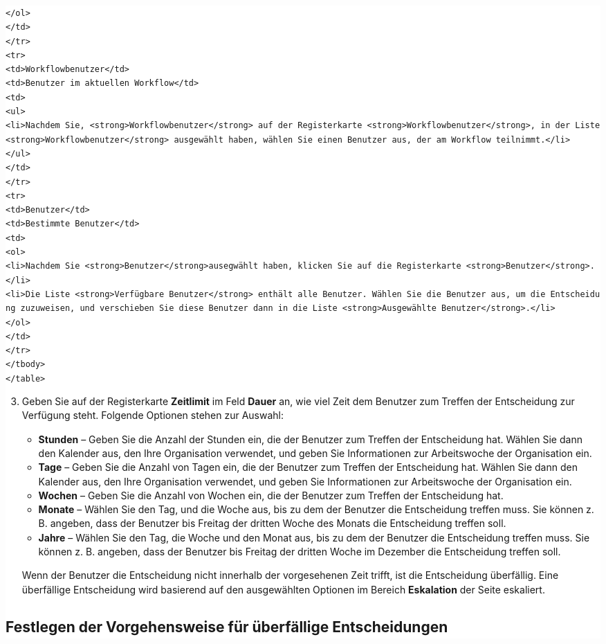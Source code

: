     </ol>
    </td>
    </tr>
    <tr>
    <td>Workflowbenutzer</td>
    <td>Benutzer im aktuellen Workflow</td>
    <td>
    <ul>
    <li>Nachdem Sie, <strong>Workflowbenutzer</strong> auf der Registerkarte <strong>Workflowbenutzer</strong>, in der Liste <strong>Workflowbenutzer</strong> ausgewählt haben, wählen Sie einen Benutzer aus, der am Workflow teilnimmt.</li>
    </ul>
    </td>
    </tr>
    <tr>
    <td>Benutzer</td>
    <td>Bestimmte Benutzer</td>
    <td>
    <ol>
    <li>Nachdem Sie <strong>Benutzer</strong>ausegwählt haben, klicken Sie auf die Registerkarte <strong>Benutzer</strong>.</li>
    <li>Die Liste <strong>Verfügbare Benutzer</strong> enthält alle Benutzer. Wählen Sie die Benutzer aus, um die Entscheidung zuzuweisen, und verschieben Sie diese Benutzer dann in die Liste <strong>Ausgewählte Benutzer</strong>.</li>
    </ol>
    </td>
    </tr>
    </tbody>
    </table>

3. Geben Sie auf der Registerkarte **Zeitlimit** im Feld **Dauer** an, wie viel Zeit dem Benutzer zum Treffen der Entscheidung zur Verfügung steht. Folgende Optionen stehen zur Auswahl:

    - **Stunden** – Geben Sie die Anzahl der Stunden ein, die der Benutzer zum Treffen der Entscheidung hat. Wählen Sie dann den Kalender aus, den Ihre Organisation verwendet, und geben Sie Informationen zur Arbeitswoche der Organisation ein.
    - **Tage** – Geben Sie die Anzahl von Tagen ein, die der Benutzer zum Treffen der Entscheidung hat. Wählen Sie dann den Kalender aus, den Ihre Organisation verwendet, und geben Sie Informationen zur Arbeitswoche der Organisation ein.
    - **Wochen** – Geben Sie die Anzahl von Wochen ein, die der Benutzer zum Treffen der Entscheidung hat.
    - **Monate** – Wählen Sie den Tag, und die Woche aus, bis zu dem der Benutzer die Entscheidung treffen muss. Sie können z. B. angeben, dass der Benutzer bis Freitag der dritten Woche des Monats die Entscheidung treffen soll.
    - **Jahre** – Wählen Sie den Tag, die Woche und den Monat aus, bis zu dem der Benutzer die Entscheidung treffen muss. Sie können z. B. angeben, dass der Benutzer bis Freitag der dritten Woche im Dezember die Entscheidung treffen soll.

    Wenn der Benutzer die Entscheidung nicht innerhalb der vorgesehenen Zeit trifft, ist die Entscheidung überfällig. Eine überfällige Entscheidung wird basierend auf den ausgewählten Optionen im Bereich **Eskalation** der Seite eskaliert.

## <a name="specify-what-happens-when-a-decision-is-overdue"></a>Festlegen der Vorgehensweise für überfällige Entscheidungen

